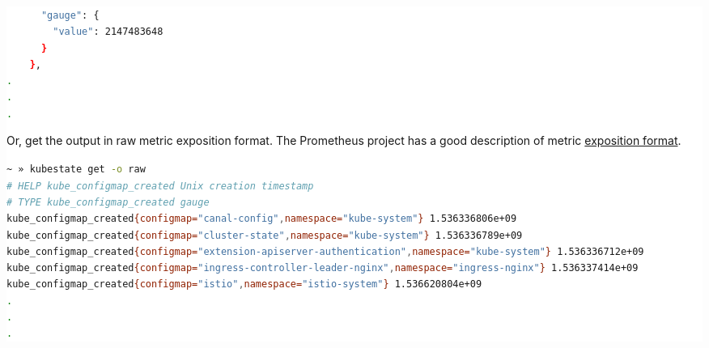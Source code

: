 ```bash
      "gauge": {
        "value": 2147483648
      }
    },
.
.
.

```
Or, get the output in raw metric exposition format. The Prometheus project has a good description of metric [exposition format](https://github.com/prometheus/docs/blob/master/content/docs/instrumenting/exposition_formats.md).
```bash
~ » kubestate get -o raw
# HELP kube_configmap_created Unix creation timestamp
# TYPE kube_configmap_created gauge
kube_configmap_created{configmap="canal-config",namespace="kube-system"} 1.536336806e+09
kube_configmap_created{configmap="cluster-state",namespace="kube-system"} 1.536336789e+09
kube_configmap_created{configmap="extension-apiserver-authentication",namespace="kube-system"} 1.536336712e+09
kube_configmap_created{configmap="ingress-controller-leader-nginx",namespace="ingress-nginx"} 1.536337414e+09
kube_configmap_created{configmap="istio",namespace="istio-system"} 1.536620804e+09
.
.
.
```